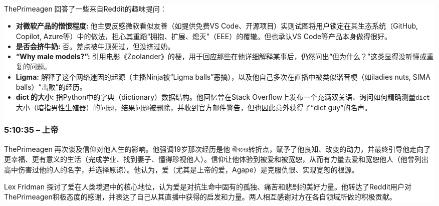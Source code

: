 ThePrimeagen 回答了一些来自Reddit的趣味提问：
*   **对微软产品的憎恨程度:** 他主要反感微软看似友善（如提供免费VS Code、开源项目）实则试图将用户锁定在其生态系统（GitHub, Copilot, Azure等）中的做法，担心其重蹈“拥抱、扩展、熄灭”（EEE）的覆辙。但也承认VS Code等产品本身做得很好。
*   **是否会挤牛奶:** 否。差点被牛顶死过，但没挤过奶。
*   **“Why male models?”:** 引用电影《Zoolander》的梗，用于回应那些在他详细解释某事后，仍然问出“但为什么？”这类显得没听懂或重复的问题。
*   **Ligma:** 解释了这个网络迷因的起源（主播Ninja被“Ligma balls”恶搞），以及他自己多次在直播中被类似谐音梗（如iladies nuts, SIMA balls）“击败”的经历。
*   **dict 的大小:** 指Python中的字典（dictionary）数据结构。他回忆曾在Stack Overflow上发布一个充满双关语、询问如何精确测量`dict`大小（暗指男性生殖器）的问题，结果问题被删除，并收到官方邮件警告，但也因此意外获得了“dict guy”的名声。

### 5:10:35 – 上帝

ThePrimeagen 再次谈及信仰对他人生的影响。他强调19岁那次经历是他 জীবনের转折点，赋予了他良知、改变的动力，并最终引导他走向了更幸福、更有意义的生活（完成学业、找到妻子、懂得珍视他人）。信仰让他体验到被爱和被宽恕，从而有力量去爱和宽恕他人（他曾列出高中伤害过他的人的名字，并选择原谅）。他认为，爱（尤其是上帝的爱，Agape）是克服仇恨、实现宽恕的根源。

Lex Fridman 探讨了爱在人类境遇中的核心地位，认为爱是对抗生命中固有的孤独、痛苦和悲剧的美好力量。他转达了Reddit用户对ThePrimeagen积极态度的感谢，并表达了自己从其直播中获得的启发和力量。两人相互感谢对方在各自领域所做的积极贡献。